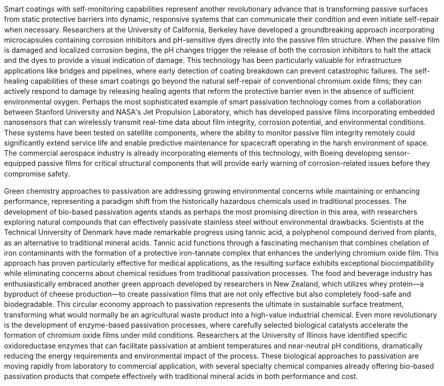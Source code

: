 Smart coatings with self-monitoring capabilities represent another revolutionary advance that is transforming passive surfaces from static protective barriers into dynamic, responsive systems that can communicate their condition and even initiate self-repair when necessary. Researchers at the University of California, Berkeley have developed a groundbreaking approach incorporating microcapsules containing corrosion inhibitors and pH-sensitive dyes directly into the passive film structure. When the passive film is damaged and localized corrosion begins, the pH changes trigger the release of both the corrosion inhibitors to halt the attack and the dyes to provide a visual indication of damage. This technology has been particularly valuable for infrastructure applications like bridges and pipelines, where early detection of coating breakdown can prevent catastrophic failures. The self-healing capabilities of these smart coatings go beyond the natural self-repair of conventional chromium oxide films; they can actively respond to damage by releasing healing agents that reform the protective barrier even in the absence of sufficient environmental oxygen. Perhaps the most sophisticated example of smart passivation technology comes from a collaboration between Stanford University and NASA's Jet Propulsion Laboratory, which has developed passive films incorporating embedded nanosensors that can wirelessly transmit real-time data about film integrity, corrosion potential, and environmental conditions. These systems have been tested on satellite components, where the ability to monitor passive film integrity remotely could significantly extend service life and enable predictive maintenance for spacecraft operating in the harsh environment of space. The commercial aerospace industry is already incorporating elements of this technology, with Boeing developing sensor-equipped passive films for critical structural components that will provide early warning of corrosion-related issues before they compromise safety.

Green chemistry approaches to passivation are addressing growing environmental concerns while maintaining or enhancing performance, representing a paradigm shift from the historically hazardous chemicals used in traditional processes. The development of bio-based passivation agents stands as perhaps the most promising direction in this area, with researchers exploring natural compounds that can effectively passivate stainless steel without environmental drawbacks. Scientists at the Technical University of Denmark have made remarkable progress using tannic acid, a polyphenol compound derived from plants, as an alternative to traditional mineral acids. Tannic acid functions through a fascinating mechanism that combines chelation of iron contaminants with the formation of a protective iron-tannate complex that enhances the underlying chromium oxide film. This approach has proven particularly effective for medical applications, as the resulting surface exhibits exceptional biocompatibility while eliminating concerns about chemical residues from traditional passivation processes. The food and beverage industry has enthusiastically embraced another green approach developed by researchers in New Zealand, which utilizes whey protein—a byproduct of cheese production—to create passivation films that are not only effective but also completely food-safe and biodegradable. This circular economy approach to passivation represents the ultimate in sustainable surface treatment, transforming what would normally be an agricultural waste product into a high-value industrial chemical. Even more revolutionary is the development of enzyme-based passivation processes, where carefully selected biological catalysts accelerate the formation of chromium oxide films under mild conditions. Researchers at the University of Illinois have identified specific oxidoreductase enzymes that can facilitate passivation at ambient temperatures and near-neutral pH conditions, dramatically reducing the energy requirements and environmental impact of the process. These biological approaches to passivation are moving rapidly from laboratory to commercial application, with several specialty chemical companies already offering bio-based passivation products that compete effectively with traditional mineral acids in both performance and cost.

